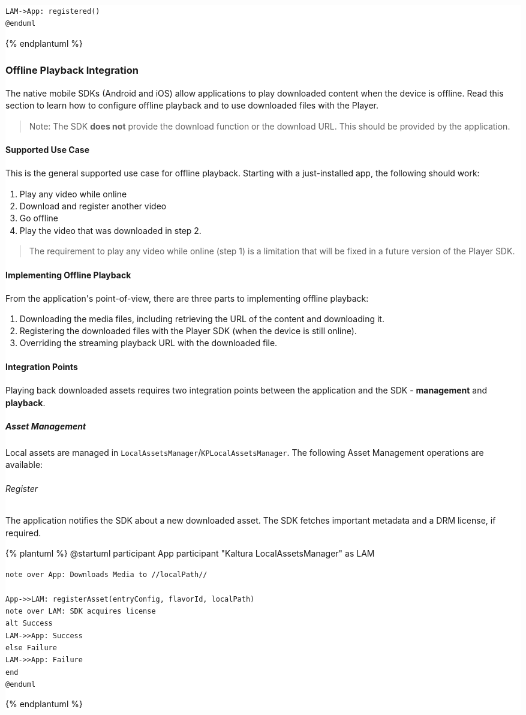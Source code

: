     LAM->App: registered()
    @enduml

{% endplantuml %}

### Offline Playback Integration  

The native mobile SDKs (Android and iOS) allow applications to play downloaded content when the device is offline. Read this section to learn how to configure offline playback and to use downloaded files with the Player.

> Note: The SDK **does not** provide the download function or the download URL. This should be provided by the application.

#### Supported Use Case

This is the general supported use case for offline playback. Starting with a just-installed app, the following should work:

1. Play any video while online
2. Download and register another video
3. Go offline
4. Play the video that was downloaded in step 2.

> The requirement to play any video while online (step 1) is a limitation that will be fixed in a future version of the Player SDK.

#### Implementing Offline Playback

From the application's point-of-view, there are three parts to implementing offline playback:

1. Downloading the media files, including retrieving the URL of the content and downloading it.
2. Registering the downloaded files with the Player SDK (when the device is still online).
3. Overriding the streaming playback URL with the downloaded file.

#### Integration Points  

Playing back downloaded assets requires two integration points between the application and the SDK - **management** and **playback**.

##### Asset Management  

Local assets are managed in `LocalAssetsManager`/`KPLocalAssetsManager`. The following Asset Management operations are available:

###### Register  

The application notifies the SDK about a new downloaded asset. The SDK fetches important metadata and a DRM license, if required.

{% plantuml %}
    @startuml
	participant App
	participant "Kaltura LocalAssetsManager" as LAM

	note over App: Downloads Media to //localPath//

	App->>LAM: registerAsset(entryConfig, flavorId, localPath)
	note over LAM: SDK acquires license
	alt Success
	LAM->>App: Success
	else Failure
	LAM->>App: Failure
	end
    @enduml
{% endplantuml %}
